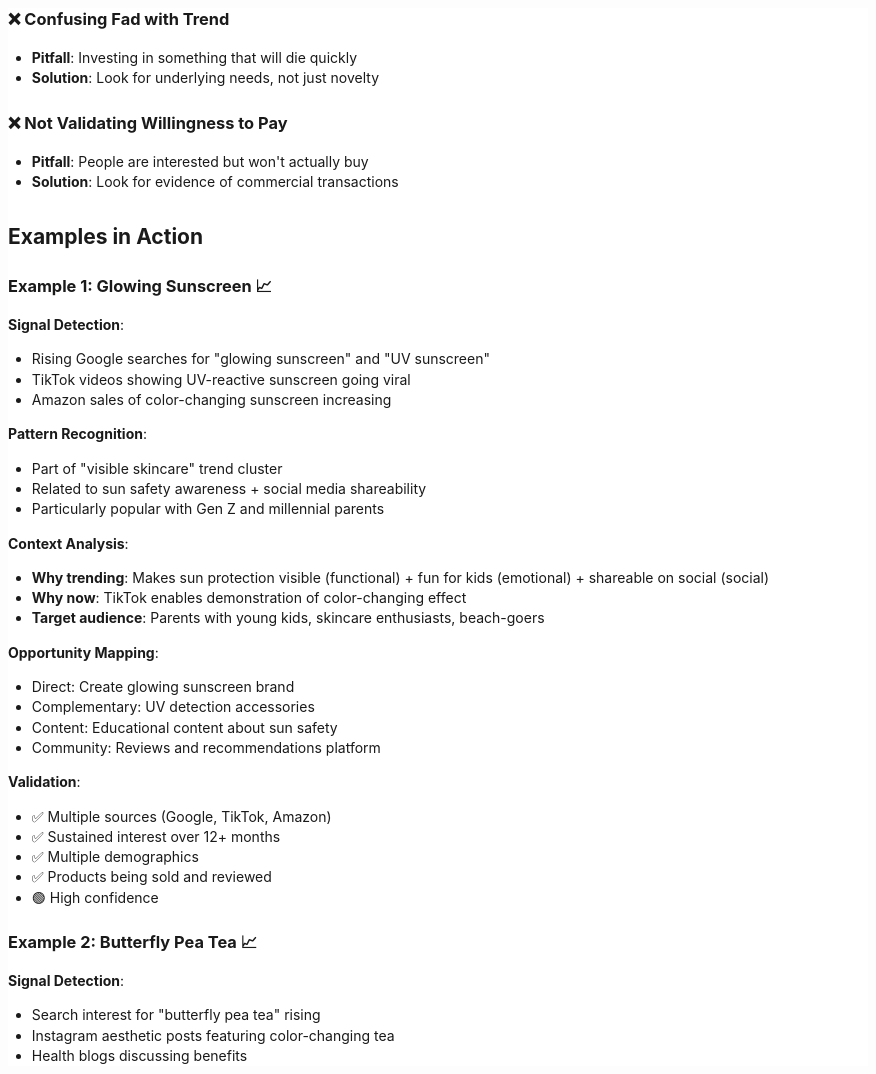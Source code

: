 ### ❌ Confusing Fad with Trend

- **Pitfall**: Investing in something that will die quickly
- **Solution**: Look for underlying needs, not just novelty

### ❌ Not Validating Willingness to Pay

- **Pitfall**: People are interested but won't actually buy
- **Solution**: Look for evidence of commercial transactions

## Examples in Action

### Example 1: Glowing Sunscreen 📈

**Signal Detection**:

- Rising Google searches for "glowing sunscreen" and "UV sunscreen"
- TikTok videos showing UV-reactive sunscreen going viral
- Amazon sales of color-changing sunscreen increasing

**Pattern Recognition**:

- Part of "visible skincare" trend cluster
- Related to sun safety awareness + social media shareability
- Particularly popular with Gen Z and millennial parents

**Context Analysis**:

- **Why trending**: Makes sun protection visible (functional) + fun for kids (emotional) + shareable on social (social)
- **Why now**: TikTok enables demonstration of color-changing effect
- **Target audience**: Parents with young kids, skincare enthusiasts, beach-goers

**Opportunity Mapping**:

- Direct: Create glowing sunscreen brand
- Complementary: UV detection accessories
- Content: Educational content about sun safety
- Community: Reviews and recommendations platform

**Validation**:

- ✅ Multiple sources (Google, TikTok, Amazon)
- ✅ Sustained interest over 12+ months
- ✅ Multiple demographics
- ✅ Products being sold and reviewed
- 🟢 High confidence

### Example 2: Butterfly Pea Tea 📈

**Signal Detection**:

- Search interest for "butterfly pea tea" rising
- Instagram aesthetic posts featuring color-changing tea
- Health blogs discussing benefits
